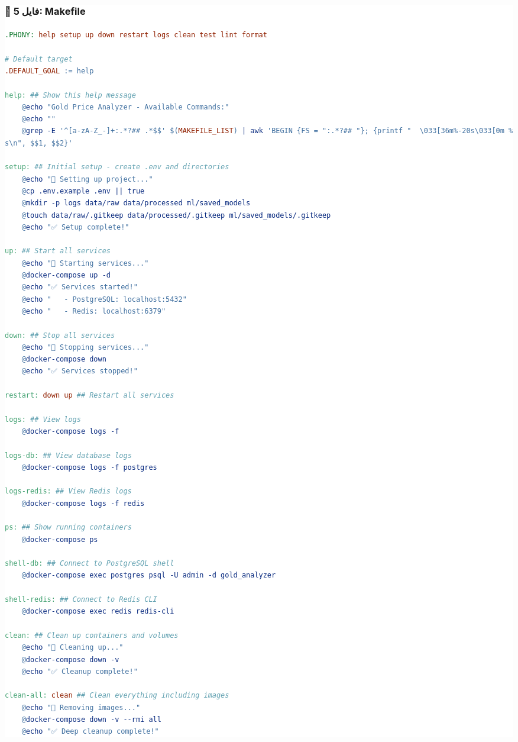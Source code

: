 
### 📄 فایل 5: Makefile

```makefile
.PHONY: help setup up down restart logs clean test lint format

# Default target
.DEFAULT_GOAL := help

help: ## Show this help message
	@echo "Gold Price Analyzer - Available Commands:"
	@echo ""
	@grep -E '^[a-zA-Z_-]+:.*?## .*$$' $(MAKEFILE_LIST) | awk 'BEGIN {FS = ":.*?## "}; {printf "  \033[36m%-20s\033[0m %s\n", $$1, $$2}'

setup: ## Initial setup - create .env and directories
	@echo "🚀 Setting up project..."
	@cp .env.example .env || true
	@mkdir -p logs data/raw data/processed ml/saved_models
	@touch data/raw/.gitkeep data/processed/.gitkeep ml/saved_models/.gitkeep
	@echo "✅ Setup complete!"

up: ## Start all services
	@echo "🚀 Starting services..."
	@docker-compose up -d
	@echo "✅ Services started!"
	@echo "   - PostgreSQL: localhost:5432"
	@echo "   - Redis: localhost:6379"

down: ## Stop all services
	@echo "🛑 Stopping services..."
	@docker-compose down
	@echo "✅ Services stopped!"

restart: down up ## Restart all services

logs: ## View logs
	@docker-compose logs -f

logs-db: ## View database logs
	@docker-compose logs -f postgres

logs-redis: ## View Redis logs
	@docker-compose logs -f redis

ps: ## Show running containers
	@docker-compose ps

shell-db: ## Connect to PostgreSQL shell
	@docker-compose exec postgres psql -U admin -d gold_analyzer

shell-redis: ## Connect to Redis CLI
	@docker-compose exec redis redis-cli

clean: ## Clean up containers and volumes
	@echo "🧹 Cleaning up..."
	@docker-compose down -v
	@echo "✅ Cleanup complete!"

clean-all: clean ## Clean everything including images
	@echo "🧹 Removing images..."
	@docker-compose down -v --rmi all
	@echo "✅ Deep cleanup complete!"
```
